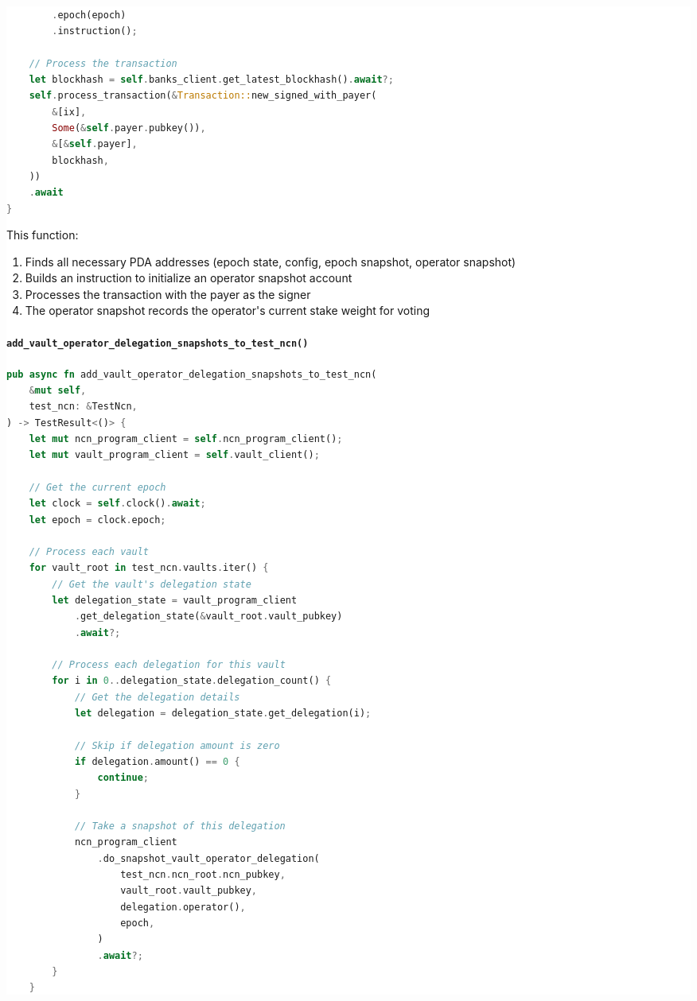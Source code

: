 ```rust
        .epoch(epoch)
        .instruction();

    // Process the transaction
    let blockhash = self.banks_client.get_latest_blockhash().await?;
    self.process_transaction(&Transaction::new_signed_with_payer(
        &[ix],
        Some(&self.payer.pubkey()),
        &[&self.payer],
        blockhash,
    ))
    .await
}
```

This function:

1. Finds all necessary PDA addresses (epoch state, config, epoch snapshot, operator snapshot)
2. Builds an instruction to initialize an operator snapshot account
3. Processes the transaction with the payer as the signer
4. The operator snapshot records the operator's current stake weight for voting

#### `add_vault_operator_delegation_snapshots_to_test_ncn()`

```rust
pub async fn add_vault_operator_delegation_snapshots_to_test_ncn(
    &mut self,
    test_ncn: &TestNcn,
) -> TestResult<()> {
    let mut ncn_program_client = self.ncn_program_client();
    let mut vault_program_client = self.vault_client();

    // Get the current epoch
    let clock = self.clock().await;
    let epoch = clock.epoch;

    // Process each vault
    for vault_root in test_ncn.vaults.iter() {
        // Get the vault's delegation state
        let delegation_state = vault_program_client
            .get_delegation_state(&vault_root.vault_pubkey)
            .await?;

        // Process each delegation for this vault
        for i in 0..delegation_state.delegation_count() {
            // Get the delegation details
            let delegation = delegation_state.get_delegation(i);

            // Skip if delegation amount is zero
            if delegation.amount() == 0 {
                continue;
            }

            // Take a snapshot of this delegation
            ncn_program_client
                .do_snapshot_vault_operator_delegation(
                    test_ncn.ncn_root.ncn_pubkey,
                    vault_root.vault_pubkey,
                    delegation.operator(),
                    epoch,
                )
                .await?;
        }
    }
```